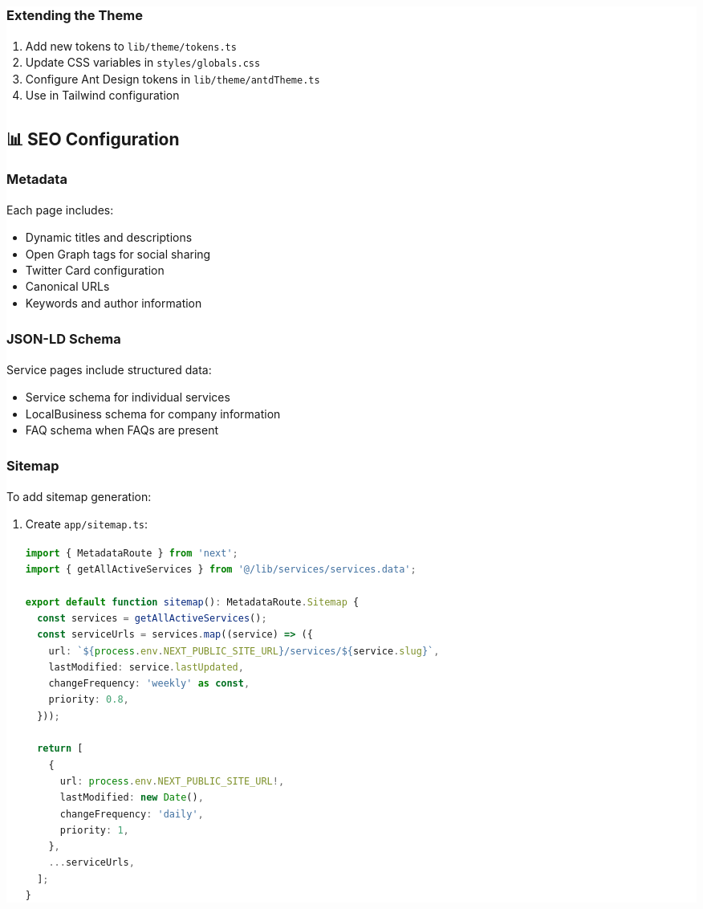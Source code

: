 ### Extending the Theme

1. Add new tokens to `lib/theme/tokens.ts`
2. Update CSS variables in `styles/globals.css`
3. Configure Ant Design tokens in `lib/theme/antdTheme.ts`
4. Use in Tailwind configuration

## 📊 SEO Configuration

### Metadata

Each page includes:

- Dynamic titles and descriptions
- Open Graph tags for social sharing
- Twitter Card configuration
- Canonical URLs
- Keywords and author information

### JSON-LD Schema

Service pages include structured data:

- Service schema for individual services
- LocalBusiness schema for company information
- FAQ schema when FAQs are present

### Sitemap

To add sitemap generation:

1. Create `app/sitemap.ts`:

   ```typescript
   import { MetadataRoute } from 'next';
   import { getAllActiveServices } from '@/lib/services/services.data';

   export default function sitemap(): MetadataRoute.Sitemap {
     const services = getAllActiveServices();
     const serviceUrls = services.map((service) => ({
       url: `${process.env.NEXT_PUBLIC_SITE_URL}/services/${service.slug}`,
       lastModified: service.lastUpdated,
       changeFrequency: 'weekly' as const,
       priority: 0.8,
     }));

     return [
       {
         url: process.env.NEXT_PUBLIC_SITE_URL!,
         lastModified: new Date(),
         changeFrequency: 'daily',
         priority: 1,
       },
       ...serviceUrls,
     ];
   }
   ```
